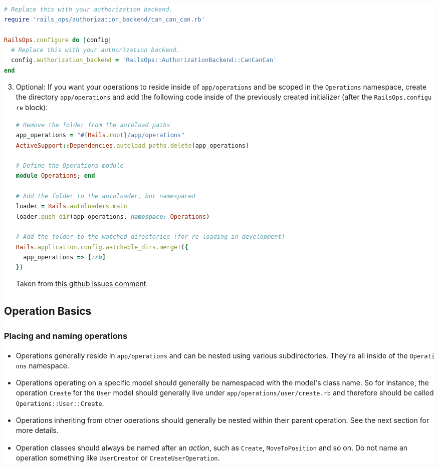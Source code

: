    ```ruby
   # Replace this with your authorization backend.
   require 'rails_ops/authorization_backend/can_can_can.rb'

   RailsOps.configure do |config|
     # Replace this with your authorization backend.
     config.authorization_backend = 'RailsOps::AuthorizationBackend::CanCanCan'
   end
   ```

3. Optional: If you want your operations to reside inside of `app/operations`
   and be scoped in the `Operations` namespace, create the directory `app/operations` and add the
   following code inside of the previously created initializer (after the `RailsOps.configure`
   block):

   ```ruby
   # Remove the folder from the autoload paths
   app_operations = "#{Rails.root}/app/operations"
   ActiveSupport::Dependencies.autoload_paths.delete(app_operations)

   # Define the Operations module
   module Operations; end

   # Add the folder to the autoloader, but namespaced
   loader = Rails.autoloaders.main
   loader.push_dir(app_operations, namespace: Operations)

   # Add the folder to the watched directories (for re-loading in development)
   Rails.application.config.watchable_dirs.merge!({
     app_operations => [:rb]
   })
   ```

   Taken from [this github issues comment](https://github.com/rails/rails/issues/40126#issuecomment-816275285).

Operation Basics
----------------

### Placing and naming operations

- Operations generally reside in `app/operations` and can be nested using
  various subdirectories. They're all inside of the `Operations` namespace.

- Operations operating on a specific model should generally be namespaced with
  the model's class name. So for instance, the operation `Create` for the `User`
  model should generally live under `app/operations/user/create.rb` and
  therefore should be called `Operations::User::Create`.

- Operations inheriting from other operations should generally be nested within
  their parent operation. See the next section for more details.

- Operation classes should always be named after an *action*, such as `Create`,
  `MoveToPosition` and so on. Do not name an operation something like
  `UserCreator` or `CreateUserOperation`.
